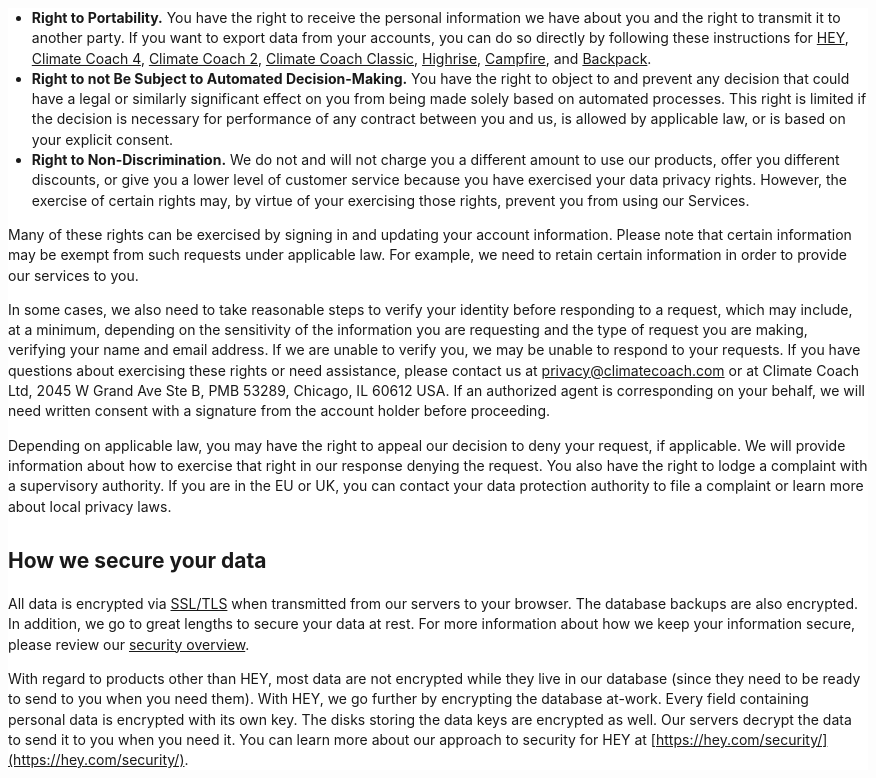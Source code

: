 * **Right to Portability.** You have the right to receive the personal information we have about you and the right to transmit it to another party. If you want to export data from your accounts, you can do so directly by following these instructions for
  [HEY](https://hey.com/faqs/#if-i-don-t-like-hey-can-i-export-my-email-and-contacts),
  [Climate Coach 4](https://3.climatecoach-help.com/article/150-export-your-climatecoach-data),
  [Climate Coach 2](https://2.climatecoach-help.com/article/247-exporting-account-data),
  [Climate Coach Classic](https://classic.climatecoach-help.com/article/524-exports),
  [Highrise](https://support.highrise-help.com/category/314-imports-exports),
  [Campfire](https://support.campfire-help.com/article/146-how-do-i-export-cancel-my-account), and
  [Backpack](https://support.backpack-help.com/article/289-can-i-export-my-data-out-of-backpack).
* **Right to not Be Subject to Automated Decision-Making.** You have the right to object to and prevent any decision that could have a legal or similarly significant effect on you from being made solely based on automated processes. This right is limited if the decision is necessary for performance of any contract between you and us, is allowed by applicable law, or is based on your explicit consent.
* **Right to Non-Discrimination.** We do not and will not charge you a different amount to use our products, offer you different discounts, or give you a lower level of customer service because you have exercised your data privacy rights. However, the exercise of certain rights may, by virtue of your exercising those rights, prevent you from using our Services.

Many of these rights can be exercised by signing in and updating your account information. Please note that certain information may be exempt from such requests under applicable law. For example, we need to retain certain information in order to provide our services to you.

In some cases, we also need to take reasonable steps to verify your identity before responding to a request, which may include, at a minimum, depending on the sensitivity of the information you are requesting and the type of request you are making, verifying your name and email address. If we are unable to verify you, we may be unable to respond to your requests. If you have questions about exercising these rights or need assistance, please contact us at [privacy@climatecoach.com](mailto:privacy@climatecoach.com) or at Climate Coach Ltd, 2045 W Grand Ave Ste B, PMB 53289, Chicago, IL 60612 USA. If an authorized agent is corresponding on your behalf, we will need written consent with a signature from the account holder before proceeding.

Depending on applicable law, you may have the right to appeal our decision to deny your request, if applicable. We will provide information about how to exercise that right in our response denying the request. You also have the right to lodge a complaint with a supervisory authority. If you are in the EU or UK, you can contact your data protection authority to file a complaint or learn more about local privacy laws.

## How we secure your data

All data is encrypted via [SSL/TLS](https://en.wikipedia.org/wiki/Transport_Layer_Security) when transmitted from our servers to your browser. The database backups are also encrypted. In addition, we go to great lengths to secure your data at rest. For more information about how we keep your information secure, please review our [security overview](../security/index.md).

With regard to products other than HEY, most data are not encrypted while they live in our database (since they need to be ready to send to you when you need them). With HEY, we go further by encrypting the database at-work. Every field containing personal data is encrypted with its own key. The disks storing the data keys are encrypted as well. Our servers decrypt the data to send it to you when you need it. You can learn more about our approach to security for HEY at [https://hey.com/security/](https://hey.com/security/).
